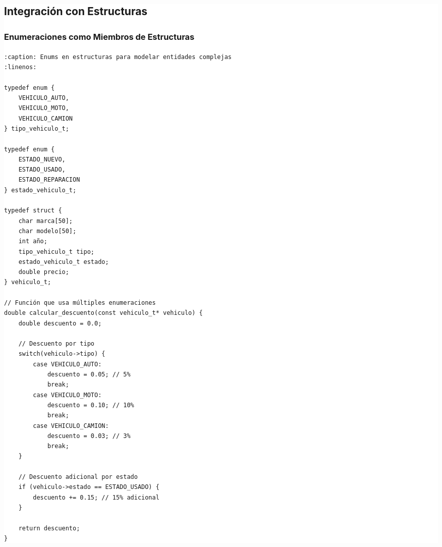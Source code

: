 ## Integración con Estructuras

### Enumeraciones como Miembros de Estructuras

```{code-block}c
:caption: Enums en estructuras para modelar entidades complejas
:linenos:

typedef enum {
    VEHICULO_AUTO,
    VEHICULO_MOTO,
    VEHICULO_CAMION
} tipo_vehiculo_t;

typedef enum {
    ESTADO_NUEVO,
    ESTADO_USADO,
    ESTADO_REPARACION
} estado_vehiculo_t;

typedef struct {
    char marca[50];
    char modelo[50];
    int año;
    tipo_vehiculo_t tipo;
    estado_vehiculo_t estado;
    double precio;
} vehiculo_t;

// Función que usa múltiples enumeraciones
double calcular_descuento(const vehiculo_t* vehiculo) {
    double descuento = 0.0;
    
    // Descuento por tipo
    switch(vehiculo->tipo) {
        case VEHICULO_AUTO:
            descuento = 0.05; // 5%
            break;
        case VEHICULO_MOTO:
            descuento = 0.10; // 10%
            break;
        case VEHICULO_CAMION:
            descuento = 0.03; // 3%
            break;
    }
    
    // Descuento adicional por estado
    if (vehiculo->estado == ESTADO_USADO) {
        descuento += 0.15; // 15% adicional
    }
    
    return descuento;
}
```
